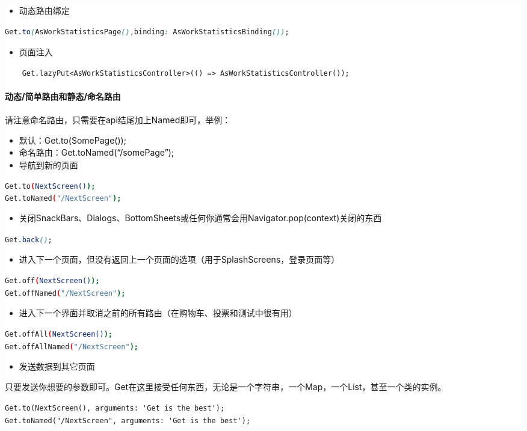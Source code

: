 - 动态路由绑定



```css
Get.to(AsWorkStatisticsPage(),binding: AsWorkStatisticsBinding());
```

- 页面注入



```tsx
    Get.lazyPut<AsWorkStatisticsController>(() => AsWorkStatisticsController());
```

#### 动态/简单路由和静态/命名路由

请注意命名路由，只需要在api结尾加上Named即可，举例：

- 默认：Get.to(SomePage());
- 命名路由：Get.toNamed(“/somePage”);
- 导航到新的页面



```bash
Get.to(NextScreen());
Get.toNamed("/NextScreen");
```

- 关闭SnackBars、Dialogs、BottomSheets或任何你通常会用Navigator.pop(context)关闭的东西



```css
Get.back();
```

- 进入下一个页面，但没有返回上一个页面的选项（用于SplashScreens，登录页面等）



```bash
Get.off(NextScreen());
Get.offNamed("/NextScreen");
```

- 进入下一个界面并取消之前的所有路由（在购物车、投票和测试中很有用）



```bash
Get.offAll(NextScreen());
Get.offAllNamed("/NextScreen");
```

- 发送数据到其它页面

只要发送你想要的参数即可。Get在这里接受任何东西，无论是一个字符串，一个Map，一个List，甚至一个类的实例。



```tsx
Get.to(NextScreen(), arguments: 'Get is the best');
Get.toNamed("/NextScreen", arguments: 'Get is the best');
```
